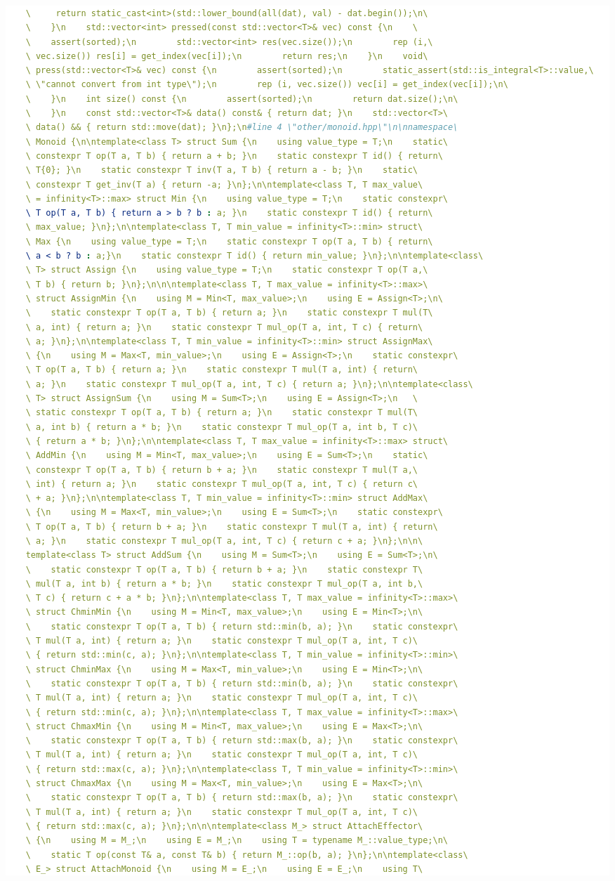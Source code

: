 ```yaml
    \     return static_cast<int>(std::lower_bound(all(dat), val) - dat.begin());\n\
    \    }\n    std::vector<int> pressed(const std::vector<T>& vec) const {\n    \
    \    assert(sorted);\n        std::vector<int> res(vec.size());\n        rep (i,\
    \ vec.size()) res[i] = get_index(vec[i]);\n        return res;\n    }\n    void\
    \ press(std::vector<T>& vec) const {\n        assert(sorted);\n        static_assert(std::is_integral<T>::value,\
    \ \"cannot convert from int type\");\n        rep (i, vec.size()) vec[i] = get_index(vec[i]);\n\
    \    }\n    int size() const {\n        assert(sorted);\n        return dat.size();\n\
    \    }\n    const std::vector<T>& data() const& { return dat; }\n    std::vector<T>\
    \ data() && { return std::move(dat); }\n};\n#line 4 \"other/monoid.hpp\"\n\nnamespace\
    \ Monoid {\n\ntemplate<class T> struct Sum {\n    using value_type = T;\n    static\
    \ constexpr T op(T a, T b) { return a + b; }\n    static constexpr T id() { return\
    \ T{0}; }\n    static constexpr T inv(T a, T b) { return a - b; }\n    static\
    \ constexpr T get_inv(T a) { return -a; }\n};\n\ntemplate<class T, T max_value\
    \ = infinity<T>::max> struct Min {\n    using value_type = T;\n    static constexpr\
    \ T op(T a, T b) { return a > b ? b : a; }\n    static constexpr T id() { return\
    \ max_value; }\n};\n\ntemplate<class T, T min_value = infinity<T>::min> struct\
    \ Max {\n    using value_type = T;\n    static constexpr T op(T a, T b) { return\
    \ a < b ? b : a;}\n    static constexpr T id() { return min_value; }\n};\n\ntemplate<class\
    \ T> struct Assign {\n    using value_type = T;\n    static constexpr T op(T a,\
    \ T b) { return b; }\n};\n\n\ntemplate<class T, T max_value = infinity<T>::max>\
    \ struct AssignMin {\n    using M = Min<T, max_value>;\n    using E = Assign<T>;\n\
    \    static constexpr T op(T a, T b) { return a; }\n    static constexpr T mul(T\
    \ a, int) { return a; }\n    static constexpr T mul_op(T a, int, T c) { return\
    \ a; }\n};\n\ntemplate<class T, T min_value = infinity<T>::min> struct AssignMax\
    \ {\n    using M = Max<T, min_value>;\n    using E = Assign<T>;\n    static constexpr\
    \ T op(T a, T b) { return a; }\n    static constexpr T mul(T a, int) { return\
    \ a; }\n    static constexpr T mul_op(T a, int, T c) { return a; }\n};\n\ntemplate<class\
    \ T> struct AssignSum {\n    using M = Sum<T>;\n    using E = Assign<T>;\n   \
    \ static constexpr T op(T a, T b) { return a; }\n    static constexpr T mul(T\
    \ a, int b) { return a * b; }\n    static constexpr T mul_op(T a, int b, T c)\
    \ { return a * b; }\n};\n\ntemplate<class T, T max_value = infinity<T>::max> struct\
    \ AddMin {\n    using M = Min<T, max_value>;\n    using E = Sum<T>;\n    static\
    \ constexpr T op(T a, T b) { return b + a; }\n    static constexpr T mul(T a,\
    \ int) { return a; }\n    static constexpr T mul_op(T a, int, T c) { return c\
    \ + a; }\n};\n\ntemplate<class T, T min_value = infinity<T>::min> struct AddMax\
    \ {\n    using M = Max<T, min_value>;\n    using E = Sum<T>;\n    static constexpr\
    \ T op(T a, T b) { return b + a; }\n    static constexpr T mul(T a, int) { return\
    \ a; }\n    static constexpr T mul_op(T a, int, T c) { return c + a; }\n};\n\n\
    template<class T> struct AddSum {\n    using M = Sum<T>;\n    using E = Sum<T>;\n\
    \    static constexpr T op(T a, T b) { return b + a; }\n    static constexpr T\
    \ mul(T a, int b) { return a * b; }\n    static constexpr T mul_op(T a, int b,\
    \ T c) { return c + a * b; }\n};\n\ntemplate<class T, T max_value = infinity<T>::max>\
    \ struct ChminMin {\n    using M = Min<T, max_value>;\n    using E = Min<T>;\n\
    \    static constexpr T op(T a, T b) { return std::min(b, a); }\n    static constexpr\
    \ T mul(T a, int) { return a; }\n    static constexpr T mul_op(T a, int, T c)\
    \ { return std::min(c, a); }\n};\n\ntemplate<class T, T min_value = infinity<T>::min>\
    \ struct ChminMax {\n    using M = Max<T, min_value>;\n    using E = Min<T>;\n\
    \    static constexpr T op(T a, T b) { return std::min(b, a); }\n    static constexpr\
    \ T mul(T a, int) { return a; }\n    static constexpr T mul_op(T a, int, T c)\
    \ { return std::min(c, a); }\n};\n\ntemplate<class T, T max_value = infinity<T>::max>\
    \ struct ChmaxMin {\n    using M = Min<T, max_value>;\n    using E = Max<T>;\n\
    \    static constexpr T op(T a, T b) { return std::max(b, a); }\n    static constexpr\
    \ T mul(T a, int) { return a; }\n    static constexpr T mul_op(T a, int, T c)\
    \ { return std::max(c, a); }\n};\n\ntemplate<class T, T min_value = infinity<T>::min>\
    \ struct ChmaxMax {\n    using M = Max<T, min_value>;\n    using E = Max<T>;\n\
    \    static constexpr T op(T a, T b) { return std::max(b, a); }\n    static constexpr\
    \ T mul(T a, int) { return a; }\n    static constexpr T mul_op(T a, int, T c)\
    \ { return std::max(c, a); }\n};\n\n\ntemplate<class M_> struct AttachEffector\
    \ {\n    using M = M_;\n    using E = M_;\n    using T = typename M_::value_type;\n\
    \    static T op(const T& a, const T& b) { return M_::op(b, a); }\n};\n\ntemplate<class\
    \ E_> struct AttachMonoid {\n    using M = E_;\n    using E = E_;\n    using T\
```